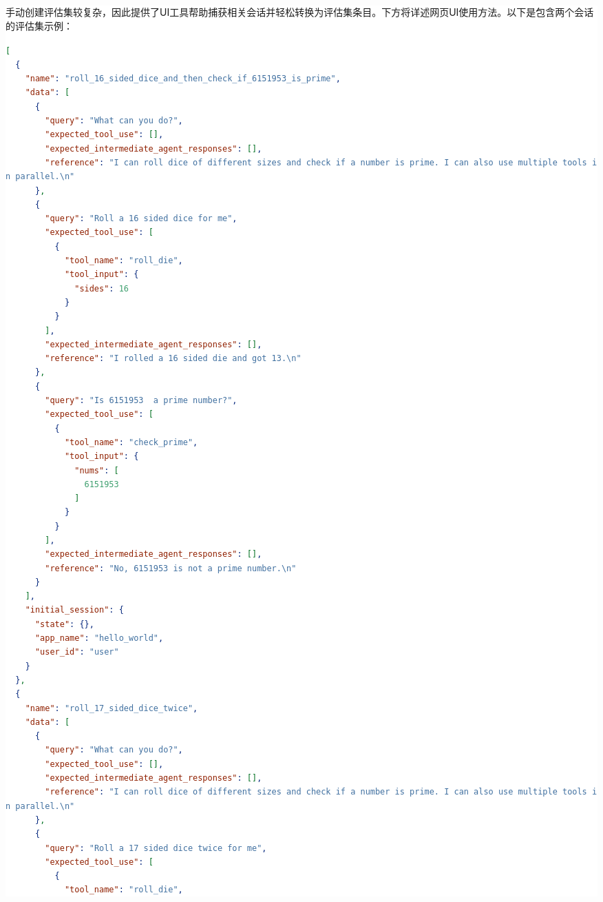 手动创建评估集较复杂，因此提供了UI工具帮助捕获相关会话并轻松转换为评估集条目。下方将详述网页UI使用方法。以下是包含两个会话的评估集示例：

```json
[
  {
    "name": "roll_16_sided_dice_and_then_check_if_6151953_is_prime",
    "data": [
      {
        "query": "What can you do?",
        "expected_tool_use": [],
        "expected_intermediate_agent_responses": [],
        "reference": "I can roll dice of different sizes and check if a number is prime. I can also use multiple tools in parallel.\n"
      },
      {
        "query": "Roll a 16 sided dice for me",
        "expected_tool_use": [
          {
            "tool_name": "roll_die",
            "tool_input": {
              "sides": 16
            }
          }
        ],
        "expected_intermediate_agent_responses": [],
        "reference": "I rolled a 16 sided die and got 13.\n"
      },
      {
        "query": "Is 6151953  a prime number?",
        "expected_tool_use": [
          {
            "tool_name": "check_prime",
            "tool_input": {
              "nums": [
                6151953
              ]
            }
          }
        ],
        "expected_intermediate_agent_responses": [],
        "reference": "No, 6151953 is not a prime number.\n"
      }
    ],
    "initial_session": {
      "state": {},
      "app_name": "hello_world",
      "user_id": "user"
    }
  },
  {
    "name": "roll_17_sided_dice_twice",
    "data": [
      {
        "query": "What can you do?",
        "expected_tool_use": [],
        "expected_intermediate_agent_responses": [],
        "reference": "I can roll dice of different sizes and check if a number is prime. I can also use multiple tools in parallel.\n"
      },
      {
        "query": "Roll a 17 sided dice twice for me",
        "expected_tool_use": [
          {
            "tool_name": "roll_die",
```